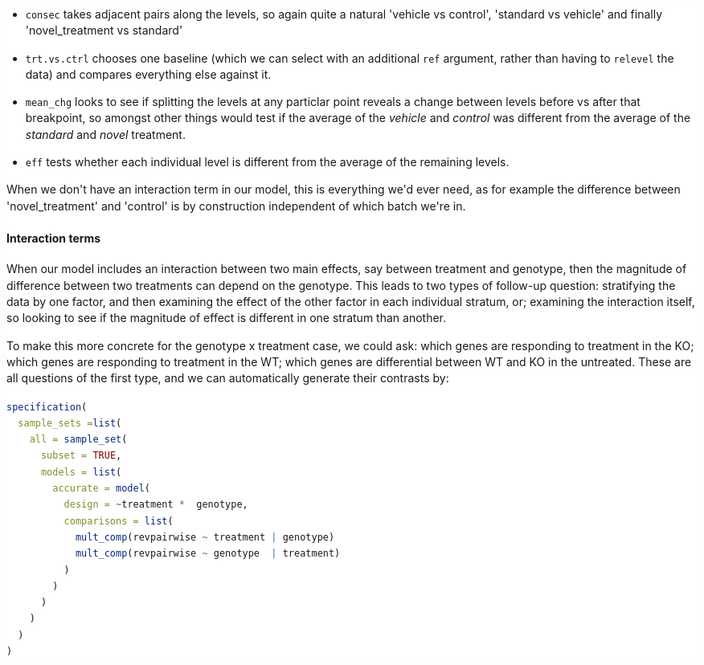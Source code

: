 - `consec` takes adjacent pairs along the levels, so again quite a
  natural 'vehicle vs control', 'standard vs vehicle' and finally
  'novel\_treatment vs standard'
  
- `trt.vs.ctrl` chooses one baseline (which we can select with an
  additional `ref` argument, rather than having to `relevel` the data)
  and compares everything else against it.
  
- `mean_chg` looks to see if splitting the levels at any particlar
  point reveals a change between levels before vs after that
  breakpoint, so amongst other things would test if the average of the
  _vehicle_ and _control_ was different from the average of the
  _standard_ and _novel_ treatment.
  
- `eff` tests whether each individual level is different from the
  average of the remaining levels.

  
When we don't have an interaction term in our model, this is
everything we'd ever need, as for example the difference between
'novel\_treatment' and 'control' is by construction independent of
which batch we're in.

#### Interaction terms

When our model includes an interaction between two main effects, say
between treatment and genotype, then the magnitude of difference
between two treatments can depend on the genotype. This leads to two
types of follow-up question: stratifying the data by one factor, and
then examining the effect of the other factor in each individual
stratum, or; examining the interaction itself, so looking to see if
the magnitude of effect is different in one stratum than another.

To make this more concrete for the genotype x treatment case, we could
ask: which genes are responding to treatment in the KO; which genes
are responding to treatment in the WT; which genes are differential
between WT and KO in the untreated. These are all questions of the
first type, and we can automatically generate their contrasts by:

```r
specification(
  sample_sets =list( 
    all = sample_set(
      subset = TRUE,
      models = list(
        accurate = model(
          design = ~treatment *  genotype,
          comparisons = list(
            mult_comp(revpairwise ~ treatment | genotype)
            mult_comp(revpairwise ~ genotype  | treatment)
          )
        )
      )
    )
  )
)
```
